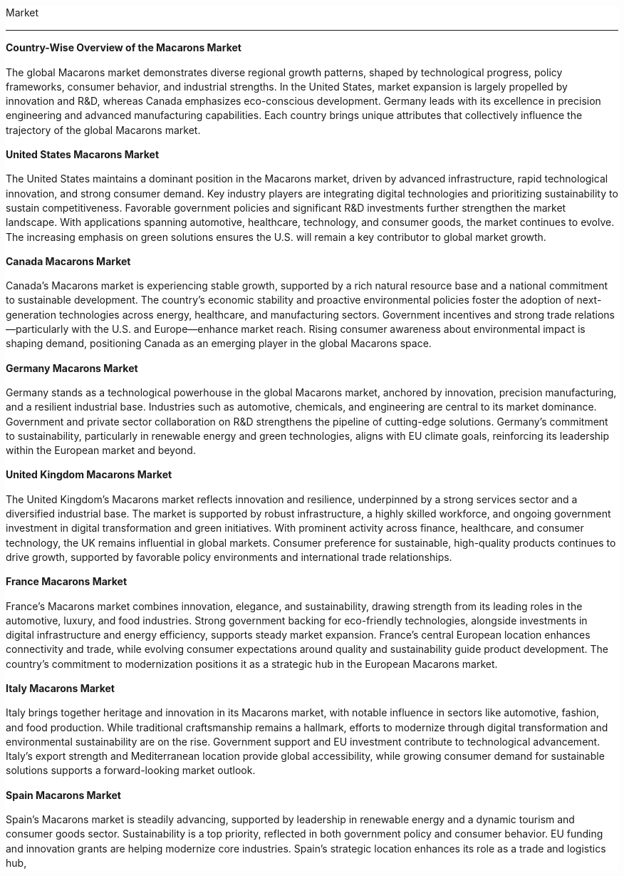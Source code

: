 Market</a></p></blockquote><hr /><p class="" data-start="217" data-end="261"><strong data-start="217" data-end="261">Country-Wise Overview of the Macarons Market</strong></p><p class="" data-start="263" data-end="774">The global Macarons market demonstrates diverse regional growth patterns, shaped by technological progress, policy frameworks, consumer behavior, and industrial strengths. In the United States, market expansion is largely propelled by innovation and R&amp;D, whereas Canada emphasizes eco-conscious development. Germany leads with its excellence in precision engineering and advanced manufacturing capabilities. Each country brings unique attributes that collectively influence the trajectory of the global Macarons market.</p><p class="" data-start="776" data-end="1421"><strong data-start="776" data-end="805">United States Macarons Market</strong></p><p class="" data-start="776" data-end="1421">The United States maintains a dominant position in the Macarons market, driven by advanced infrastructure, rapid technological innovation, and strong consumer demand. Key industry players are integrating digital technologies and prioritizing sustainability to sustain competitiveness. Favorable government policies and significant R&amp;D investments further strengthen the market landscape. With applications spanning automotive, healthcare, technology, and consumer goods, the market continues to evolve. The increasing emphasis on green solutions ensures the U.S. will remain a key contributor to global market growth.</p><p class="" data-start="1423" data-end="2019"><strong data-start="1423" data-end="1445">Canada Macarons Market</strong></p><p class="" data-start="1423" data-end="2019">Canada&rsquo;s Macarons market is experiencing stable growth, supported by a rich natural resource base and a national commitment to sustainable development. The country&rsquo;s economic stability and proactive environmental policies foster the adoption of next-generation technologies across energy, healthcare, and manufacturing sectors. Government incentives and strong trade relations&mdash;particularly with the U.S. and Europe&mdash;enhance market reach. Rising consumer awareness about environmental impact is shaping demand, positioning Canada as an emerging player in the global Macarons space.</p><p class="" data-start="2021" data-end="2591"><strong data-start="2021" data-end="2044">Germany Macarons Market</strong></p><p class="" data-start="2021" data-end="2591">Germany stands as a technological powerhouse in the global Macarons market, anchored by innovation, precision manufacturing, and a resilient industrial base. Industries such as automotive, chemicals, and engineering are central to its market dominance. Government and private sector collaboration on R&amp;D strengthens the pipeline of cutting-edge solutions. Germany&rsquo;s commitment to sustainability, particularly in renewable energy and green technologies, aligns with EU climate goals, reinforcing its leadership within the European market and beyond.</p><p class="" data-start="2593" data-end="3221"><strong data-start="2593" data-end="2623">United Kingdom Macarons Market</strong></p><p class="" data-start="2593" data-end="3221">The United Kingdom&rsquo;s Macarons market reflects innovation and resilience, underpinned by a strong services sector and a diversified industrial base. The market is supported by robust infrastructure, a highly skilled workforce, and ongoing government investment in digital transformation and green initiatives. With prominent activity across finance, healthcare, and consumer technology, the UK remains influential in global markets. Consumer preference for sustainable, high-quality products continues to drive growth, supported by favorable policy environments and international trade relationships.</p><p class="" data-start="3223" data-end="3838"><strong data-start="3223" data-end="3245">France Macarons Market</strong></p><p class="" data-start="3223" data-end="3838">France&rsquo;s Macarons market combines innovation, elegance, and sustainability, drawing strength from its leading roles in the automotive, luxury, and food industries. Strong government backing for eco-friendly technologies, alongside investments in digital infrastructure and energy efficiency, supports steady market expansion. France&rsquo;s central European location enhances connectivity and trade, while evolving consumer expectations around quality and sustainability guide product development. The country&rsquo;s commitment to modernization positions it as a strategic hub in the European Macarons market.</p><p class="" data-start="3840" data-end="4422"><strong data-start="3840" data-end="3861">Italy Macarons Market</strong></p><p class="" data-start="3840" data-end="4422">Italy brings together heritage and innovation in its Macarons market, with notable influence in sectors like automotive, fashion, and food production. While traditional craftsmanship remains a hallmark, efforts to modernize through digital transformation and environmental sustainability are on the rise. Government support and EU investment contribute to technological advancement. Italy&rsquo;s export strength and Mediterranean location provide global accessibility, while growing consumer demand for sustainable solutions supports a forward-looking market outlook.</p><p class="" data-start="4424" data-end="4975"><strong data-start="4424" data-end="4445">Spain Macarons Market</strong></p><p class="" data-start="4424" data-end="4975">Spain&rsquo;s Macarons market is steadily advancing, supported by leadership in renewable energy and a dynamic tourism and consumer goods sector. Sustainability is a top priority, reflected in both government policy and consumer behavior. EU funding and innovation grants are helping modernize core industries. Spain&rsquo;s strategic location enhances its role as a trade and logistics hub,